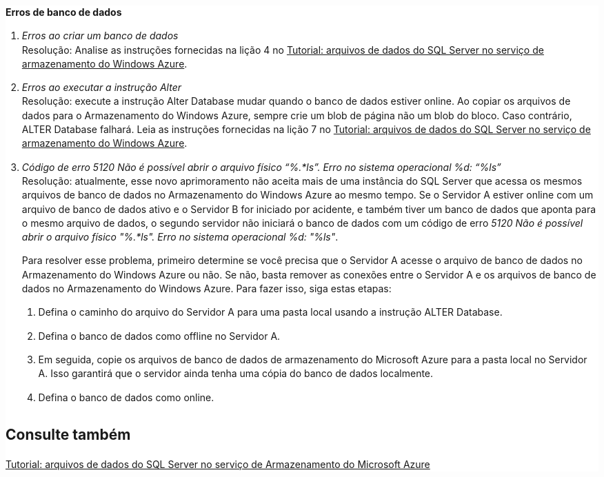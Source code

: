  **Erros de banco de dados**  
  
1.  *Erros ao criar um banco de dados*   
    Resolução: Analise as instruções fornecidas na lição 4 no [Tutorial: arquivos de dados do SQL Server no serviço de armazenamento do Windows Azure](../tutorial-use-azure-blob-storage-service-with-sql-server-2016.md).  
  
2.  *Erros ao executar a instrução Alter*   
    Resolução: execute a instrução Alter Database mudar quando o banco de dados estiver online. Ao copiar os arquivos de dados para o Armazenamento do Windows Azure, sempre crie um blob de página não um blob do bloco. Caso contrário, ALTER Database falhará. Leia as instruções fornecidas na lição 7 no [Tutorial: arquivos de dados do SQL Server no serviço de armazenamento do Windows Azure](../tutorial-use-azure-blob-storage-service-with-sql-server-2016.md).  
  
3.  *Código de erro 5120 Não é possível abrir o arquivo físico “%.\*ls”. Erro no sistema operacional %d: “%ls”*   
    Resolução: atualmente, esse novo aprimoramento não aceita mais de uma instância do SQL Server que acessa os mesmos arquivos de banco de dados no Armazenamento do Windows Azure ao mesmo tempo. Se o Servidor A estiver online com um arquivo de banco de dados ativo e o Servidor B for iniciado por acidente, e também tiver um banco de dados que aponta para o mesmo arquivo de dados, o segundo servidor não iniciará o banco de dados com um código de erro *5120 Não é possível abrir o arquivo físico "%.\*ls". Erro no sistema operacional %d: "%ls"*.  
  
     Para resolver esse problema, primeiro determine se você precisa que o Servidor A acesse o arquivo de banco de dados no Armazenamento do Windows Azure ou não. Se não, basta remover as conexões entre o Servidor A e os arquivos de banco de dados no Armazenamento do Windows Azure. Para fazer isso, siga estas etapas:  
  
    1.  Defina o caminho do arquivo do Servidor A para uma pasta local usando a instrução ALTER Database.  
  
    2.  Defina o banco de dados como offline no Servidor A.  
  
    3.  Em seguida, copie os arquivos de banco de dados de armazenamento do Microsoft Azure para a pasta local no Servidor A. Isso garantirá que o servidor ainda tenha uma cópia do banco de dados localmente.  
  
    4.  Defina o banco de dados como online.  
  
## <a name="see-also"></a>Consulte também  
 [Tutorial: arquivos de dados do SQL Server no serviço de Armazenamento do Microsoft Azure](../tutorial-use-azure-blob-storage-service-with-sql-server-2016.md)  
  
  
